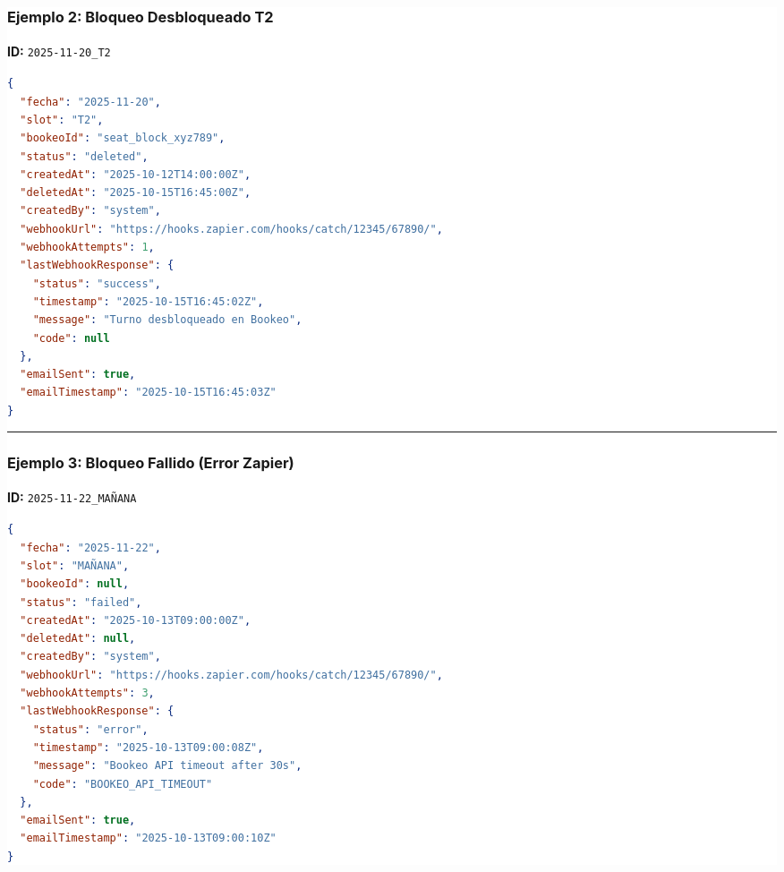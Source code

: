 
### Ejemplo 2: Bloqueo Desbloqueado T2

**ID:** `2025-11-20_T2`

```json
{
  "fecha": "2025-11-20",
  "slot": "T2",
  "bookeoId": "seat_block_xyz789",
  "status": "deleted",
  "createdAt": "2025-10-12T14:00:00Z",
  "deletedAt": "2025-10-15T16:45:00Z",
  "createdBy": "system",
  "webhookUrl": "https://hooks.zapier.com/hooks/catch/12345/67890/",
  "webhookAttempts": 1,
  "lastWebhookResponse": {
    "status": "success",
    "timestamp": "2025-10-15T16:45:02Z",
    "message": "Turno desbloqueado en Bookeo",
    "code": null
  },
  "emailSent": true,
  "emailTimestamp": "2025-10-15T16:45:03Z"
}
```

---

### Ejemplo 3: Bloqueo Fallido (Error Zapier)

**ID:** `2025-11-22_MAÑANA`

```json
{
  "fecha": "2025-11-22",
  "slot": "MAÑANA",
  "bookeoId": null,
  "status": "failed",
  "createdAt": "2025-10-13T09:00:00Z",
  "deletedAt": null,
  "createdBy": "system",
  "webhookUrl": "https://hooks.zapier.com/hooks/catch/12345/67890/",
  "webhookAttempts": 3,
  "lastWebhookResponse": {
    "status": "error",
    "timestamp": "2025-10-13T09:00:08Z",
    "message": "Bookeo API timeout after 30s",
    "code": "BOOKEO_API_TIMEOUT"
  },
  "emailSent": true,
  "emailTimestamp": "2025-10-13T09:00:10Z"
}
```
